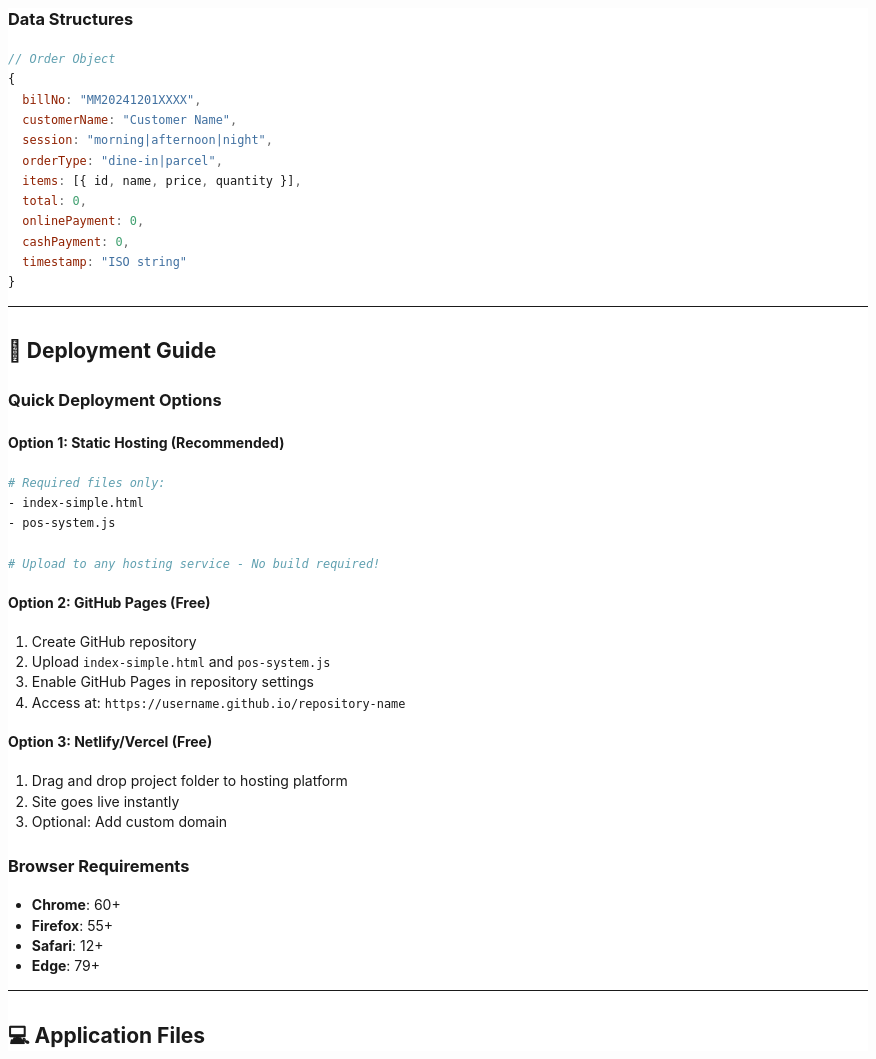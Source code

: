 ### Data Structures
```javascript
// Order Object
{
  billNo: "MM20241201XXXX",
  customerName: "Customer Name",
  session: "morning|afternoon|night",
  orderType: "dine-in|parcel",
  items: [{ id, name, price, quantity }],
  total: 0,
  onlinePayment: 0,
  cashPayment: 0,
  timestamp: "ISO string"
}
```

---

## 🚀 Deployment Guide

### Quick Deployment Options

#### Option 1: Static Hosting (Recommended)
```bash
# Required files only:
- index-simple.html
- pos-system.js

# Upload to any hosting service - No build required!
```

#### Option 2: GitHub Pages (Free)
1. Create GitHub repository
2. Upload `index-simple.html` and `pos-system.js`
3. Enable GitHub Pages in repository settings
4. Access at: `https://username.github.io/repository-name`

#### Option 3: Netlify/Vercel (Free)
1. Drag and drop project folder to hosting platform
2. Site goes live instantly
3. Optional: Add custom domain

### Browser Requirements
- **Chrome**: 60+
- **Firefox**: 55+
- **Safari**: 12+
- **Edge**: 79+

---

## 💻 Application Files
